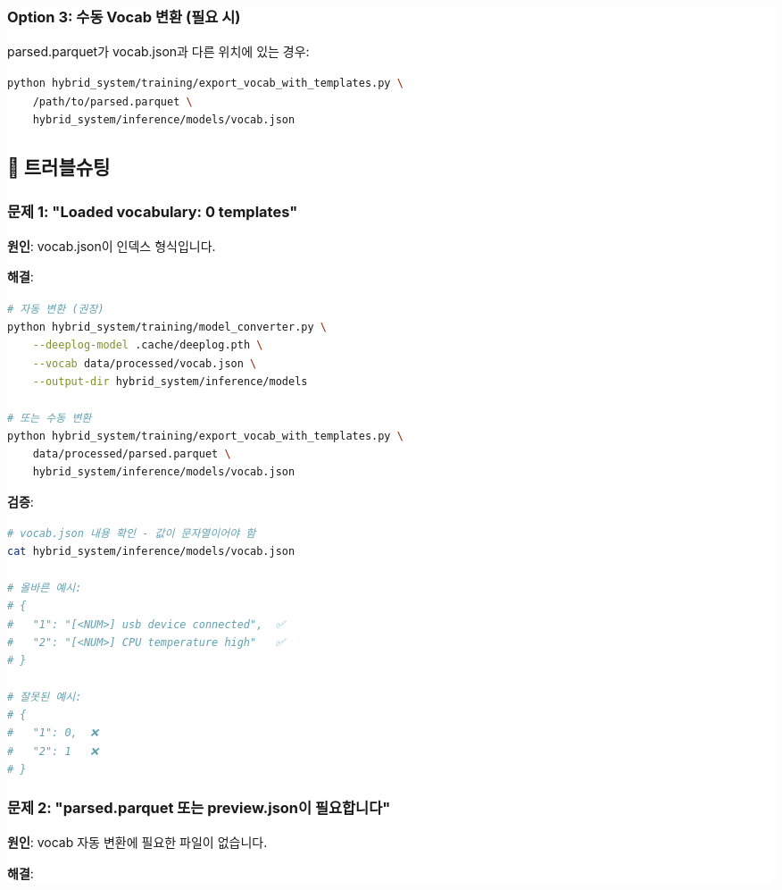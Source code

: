 ### Option 3: 수동 Vocab 변환 (필요 시)

parsed.parquet가 vocab.json과 다른 위치에 있는 경우:

```bash
python hybrid_system/training/export_vocab_with_templates.py \
    /path/to/parsed.parquet \
    hybrid_system/inference/models/vocab.json
```

## 🐛 트러블슈팅

### 문제 1: "Loaded vocabulary: 0 templates"

**원인**: vocab.json이 인덱스 형식입니다.

**해결**:
```bash
# 자동 변환 (권장)
python hybrid_system/training/model_converter.py \
    --deeplog-model .cache/deeplog.pth \
    --vocab data/processed/vocab.json \
    --output-dir hybrid_system/inference/models

# 또는 수동 변환
python hybrid_system/training/export_vocab_with_templates.py \
    data/processed/parsed.parquet \
    hybrid_system/inference/models/vocab.json
```

**검증**:
```bash
# vocab.json 내용 확인 - 값이 문자열이어야 함
cat hybrid_system/inference/models/vocab.json

# 올바른 예시:
# {
#   "1": "[<NUM>] usb device connected",  ✅
#   "2": "[<NUM>] CPU temperature high"   ✅
# }

# 잘못된 예시:
# {
#   "1": 0,  ❌
#   "2": 1   ❌
# }
```

### 문제 2: "parsed.parquet 또는 preview.json이 필요합니다"

**원인**: vocab 자동 변환에 필요한 파일이 없습니다.

**해결**:
